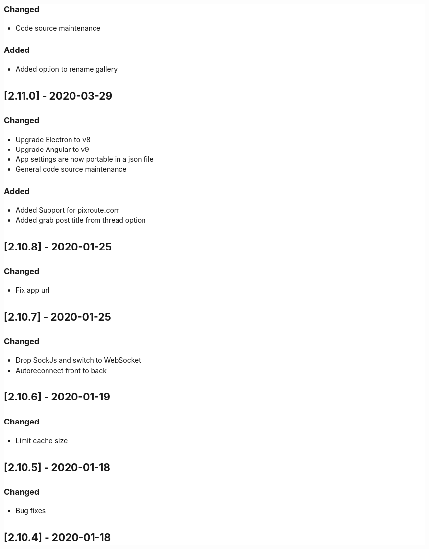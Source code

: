 ### Changed

- Code source maintenance

### Added

- Added option to rename gallery

## [2.11.0] - 2020-03-29

### Changed

- Upgrade Electron to v8
- Upgrade Angular to v9
- App settings are now portable in a json file
- General code source maintenance

### Added

- Added Support for pixroute.com
- Added grab post title from thread option

## [2.10.8] - 2020-01-25

### Changed

- Fix app url

## [2.10.7] - 2020-01-25

### Changed

- Drop SockJs and switch to WebSocket
- Autoreconnect front to back

## [2.10.6] - 2020-01-19

### Changed

- Limit cache size

## [2.10.5] - 2020-01-18

### Changed

- Bug fixes

## [2.10.4] - 2020-01-18

